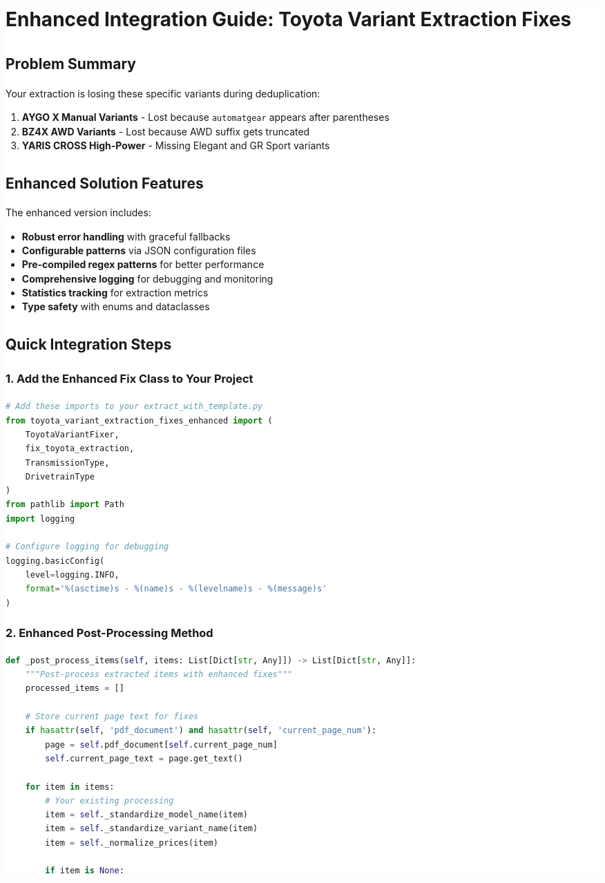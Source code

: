 # Enhanced Integration Guide: Toyota Variant Extraction Fixes

## Problem Summary

Your extraction is losing these specific variants during deduplication:

1. **AYGO X Manual Variants** - Lost because `automatgear` appears after parentheses
2. **BZ4X AWD Variants** - Lost because AWD suffix gets truncated  
3. **YARIS CROSS High-Power** - Missing Elegant and GR Sport variants

## Enhanced Solution Features

The enhanced version includes:
- **Robust error handling** with graceful fallbacks
- **Configurable patterns** via JSON configuration files
- **Pre-compiled regex patterns** for better performance
- **Comprehensive logging** for debugging and monitoring
- **Statistics tracking** for extraction metrics
- **Type safety** with enums and dataclasses

## Quick Integration Steps

### 1. Add the Enhanced Fix Class to Your Project

```python
# Add these imports to your extract_with_template.py
from toyota_variant_extraction_fixes_enhanced import (
    ToyotaVariantFixer, 
    fix_toyota_extraction,
    TransmissionType,
    DrivetrainType
)
from pathlib import Path
import logging

# Configure logging for debugging
logging.basicConfig(
    level=logging.INFO,
    format='%(asctime)s - %(name)s - %(levelname)s - %(message)s'
)
```

### 2. Enhanced Post-Processing Method

```python
def _post_process_items(self, items: List[Dict[str, Any]]) -> List[Dict[str, Any]]:
    """Post-process extracted items with enhanced fixes"""
    processed_items = []
    
    # Store current page text for fixes
    if hasattr(self, 'pdf_document') and hasattr(self, 'current_page_num'):
        page = self.pdf_document[self.current_page_num]
        self.current_page_text = page.get_text()
    
    for item in items:
        # Your existing processing
        item = self._standardize_model_name(item)
        item = self._standardize_variant_name(item)
        item = self._normalize_prices(item)
        
        if item is None:
```